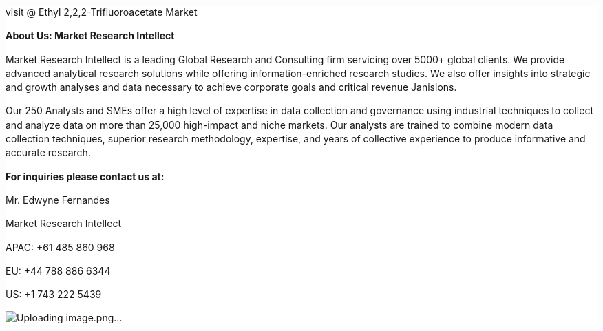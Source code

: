 visit&nbsp;@</strong>&nbsp;</span><span class="font-[700]"><a href="https://www.marketresearchintellect.com/product/global-ethyl-222-trifluoroacetate-market/?utm_source=Linkedin&utm_medium=829" target="_blank" data-tracking-control-name="article-ssr-frontend-pulse_little-text-block" data-tracking-will-navigate="" data-test-link="">Ethyl 2,2,2-Trifluoroacetate Market</a></span></p><p><strong><span class="font-[700]">About Us: Market Research Intellect</span></strong></p><p><span class="">Market Research Intellect is a leading Global Research and Consulting firm servicing over 5000+ global clients. We provide advanced analytical research solutions while offering information-enriched research studies.&nbsp;</span>We also offer insights into strategic and growth analyses and data necessary to achieve corporate goals and critical revenue Janisions.</p><p><span class="">Our 250 Analysts and SMEs offer a high level of expertise in data collection and governance using industrial techniques to collect and analyze data on more than 25,000 high-impact and niche markets. Our analysts are trained to combine modern data collection techniques, superior research methodology, expertise, and years of collective experience to produce informative and accurate research.</span></p><p><strong>For inquiries please contact us at:</strong></p><p>Mr. Edwyne Fernandes</p><p>Market Research Intellect</p><p>APAC: +61 485 860 968</p><p>EU: +44 788 886 6344</p><p>US: +1 743 222 5439</p>
![Uploading image.png…]()
